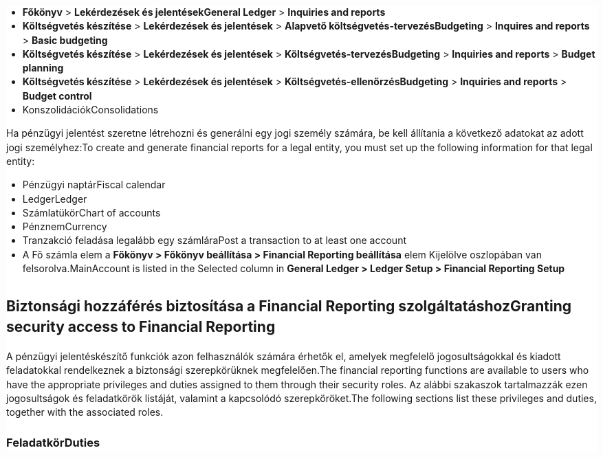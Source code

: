 -   <span data-ttu-id="2d9f6-108">**Főkönyv** &gt; **Lekérdezések és jelentések**</span><span class="sxs-lookup"><span data-stu-id="2d9f6-108">**General Ledger** &gt; **Inquiries and reports**</span></span>
-   <span data-ttu-id="2d9f6-109">**Költségvetés készítése** &gt; **Lekérdezések és jelentések** &gt; **Alapvető költségvetés-tervezés**</span><span class="sxs-lookup"><span data-stu-id="2d9f6-109">**Budgeting** &gt; **Inquires and reports** &gt; **Basic budgeting**</span></span>
-   <span data-ttu-id="2d9f6-110">**Költségvetés készítése** &gt; **Lekérdezések és jelentések** &gt; **Költségvetés-tervezés**</span><span class="sxs-lookup"><span data-stu-id="2d9f6-110">**Budgeting** &gt; **Inquiries and reports** &gt; **Budget planning**</span></span>
-   <span data-ttu-id="2d9f6-111">**Költségvetés készítése** &gt; **Lekérdezések és jelentések** &gt; **Költségvetés-ellenőrzés**</span><span class="sxs-lookup"><span data-stu-id="2d9f6-111">**Budgeting** &gt; **Inquiries and reports** &gt; **Budget control**</span></span>
-   <span data-ttu-id="2d9f6-112">Konszolidációk</span><span class="sxs-lookup"><span data-stu-id="2d9f6-112">Consolidations</span></span>

<span data-ttu-id="2d9f6-113">Ha pénzügyi jelentést szeretne létrehozni és generálni egy jogi személy számára, be kell állítania a következő adatokat az adott jogi személyhez:</span><span class="sxs-lookup"><span data-stu-id="2d9f6-113">To create and generate financial reports for a legal entity, you must set up the following information for that legal entity:</span></span>

-   <span data-ttu-id="2d9f6-114">Pénzügyi naptár</span><span class="sxs-lookup"><span data-stu-id="2d9f6-114">Fiscal calendar</span></span>
-   <span data-ttu-id="2d9f6-115">Ledger</span><span class="sxs-lookup"><span data-stu-id="2d9f6-115">Ledger</span></span>
-   <span data-ttu-id="2d9f6-116">Számlatükör</span><span class="sxs-lookup"><span data-stu-id="2d9f6-116">Chart of accounts</span></span>
-   <span data-ttu-id="2d9f6-117">Pénznem</span><span class="sxs-lookup"><span data-stu-id="2d9f6-117">Currency</span></span>
-   <span data-ttu-id="2d9f6-118">Tranzakció feladása legalább egy számlára</span><span class="sxs-lookup"><span data-stu-id="2d9f6-118">Post a transaction to at least one account</span></span>
-   <span data-ttu-id="2d9f6-119">A Fő számla elem a **Főkönyv > Főkönyv beállítása > Financial Reporting beállítása** elem Kijelölve oszlopában van felsorolva.</span><span class="sxs-lookup"><span data-stu-id="2d9f6-119">MainAccount is listed in the Selected column in **General Ledger > Ledger Setup > Financial Reporting Setup**</span></span>

## <a name="granting-security-access-to-financial-reporting"></a><span data-ttu-id="2d9f6-120">Biztonsági hozzáférés biztosítása a Financial Reporting szolgáltatáshoz</span><span class="sxs-lookup"><span data-stu-id="2d9f6-120">Granting security access to Financial Reporting</span></span>
<span data-ttu-id="2d9f6-121">A pénzügyi jelentéskészítő funkciók azon felhasználók számára érhetők el, amelyek megfelelő jogosultságokkal és kiadott feladatokkal rendelkeznek a biztonsági szerepkörüknek megfelelően.</span><span class="sxs-lookup"><span data-stu-id="2d9f6-121">The financial reporting functions are available to users who have the appropriate privileges and duties assigned to them through their security roles.</span></span> <span data-ttu-id="2d9f6-122">Az alábbi szakaszok tartalmazzák ezen jogosultságok és feladatkörök listáját, valamint a kapcsolódó szerepköröket.</span><span class="sxs-lookup"><span data-stu-id="2d9f6-122">The following sections list these privileges and duties, together with the associated roles.</span></span>

### <a name="duties"></a><span data-ttu-id="2d9f6-123">Feladatkör</span><span class="sxs-lookup"><span data-stu-id="2d9f6-123">Duties</span></span>
